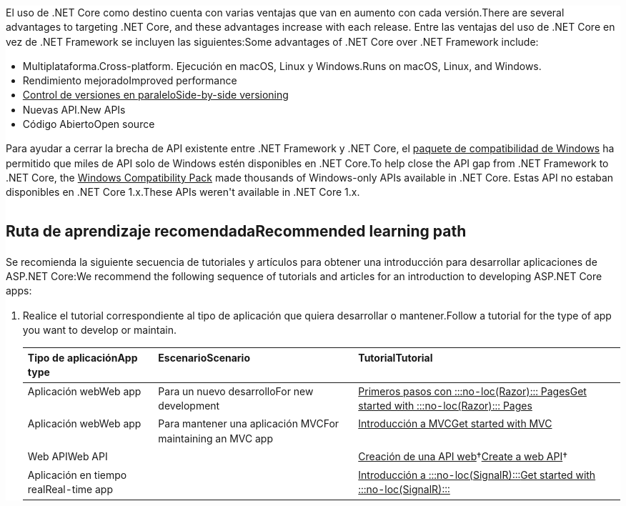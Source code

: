 <span data-ttu-id="00404-207">El uso de .NET Core como destino cuenta con varias ventajas que van en aumento con cada versión.</span><span class="sxs-lookup"><span data-stu-id="00404-207">There are several advantages to targeting .NET Core, and these advantages increase with each release.</span></span> <span data-ttu-id="00404-208">Entre las ventajas del uso de .NET Core en vez de .NET Framework se incluyen las siguientes:</span><span class="sxs-lookup"><span data-stu-id="00404-208">Some advantages of .NET Core over .NET Framework include:</span></span>

* <span data-ttu-id="00404-209">Multiplataforma.</span><span class="sxs-lookup"><span data-stu-id="00404-209">Cross-platform.</span></span> <span data-ttu-id="00404-210">Ejecución en macOS, Linux y Windows.</span><span class="sxs-lookup"><span data-stu-id="00404-210">Runs on macOS, Linux, and Windows.</span></span>
* <span data-ttu-id="00404-211">Rendimiento mejorado</span><span class="sxs-lookup"><span data-stu-id="00404-211">Improved performance</span></span>
* [<span data-ttu-id="00404-212">Control de versiones en paralelo</span><span class="sxs-lookup"><span data-stu-id="00404-212">Side-by-side versioning</span></span>](/dotnet/standard/choosing-core-framework-server#side-by-side-net-versions-per-application-level)
* <span data-ttu-id="00404-213">Nuevas API.</span><span class="sxs-lookup"><span data-stu-id="00404-213">New APIs</span></span>
* <span data-ttu-id="00404-214">Código Abierto</span><span class="sxs-lookup"><span data-stu-id="00404-214">Open source</span></span>

<span data-ttu-id="00404-215">Para ayudar a cerrar la brecha de API existente entre .NET Framework y .NET Core, el [paquete de compatibilidad de Windows](/dotnet/core/porting/windows-compat-pack) ha permitido que miles de API solo de Windows estén disponibles en .NET Core.</span><span class="sxs-lookup"><span data-stu-id="00404-215">To help close the API gap from .NET Framework to .NET Core, the [Windows Compatibility Pack](/dotnet/core/porting/windows-compat-pack) made thousands of Windows-only APIs available in .NET Core.</span></span> <span data-ttu-id="00404-216">Estas API no estaban disponibles en .NET Core 1.x.</span><span class="sxs-lookup"><span data-stu-id="00404-216">These APIs weren't available in .NET Core 1.x.</span></span>

## <a name="recommended-learning-path"></a><span data-ttu-id="00404-217">Ruta de aprendizaje recomendada</span><span class="sxs-lookup"><span data-stu-id="00404-217">Recommended learning path</span></span>

<span data-ttu-id="00404-218">Se recomienda la siguiente secuencia de tutoriales y artículos para obtener una introducción para desarrollar aplicaciones de ASP.NET Core:</span><span class="sxs-lookup"><span data-stu-id="00404-218">We recommend the following sequence of tutorials and articles for an introduction to developing ASP.NET Core apps:</span></span>

1. <span data-ttu-id="00404-219">Realice el tutorial correspondiente al tipo de aplicación que quiera desarrollar o mantener.</span><span class="sxs-lookup"><span data-stu-id="00404-219">Follow a tutorial for the type of app you want to develop or maintain.</span></span>

   |<span data-ttu-id="00404-220">Tipo de aplicación</span><span class="sxs-lookup"><span data-stu-id="00404-220">App type</span></span>  |<span data-ttu-id="00404-221">Escenario</span><span class="sxs-lookup"><span data-stu-id="00404-221">Scenario</span></span>  |<span data-ttu-id="00404-222">Tutorial</span><span class="sxs-lookup"><span data-stu-id="00404-222">Tutorial</span></span>  |
   |----------|----------|----------|
   |<span data-ttu-id="00404-223">Aplicación web</span><span class="sxs-lookup"><span data-stu-id="00404-223">Web app</span></span>                   | <span data-ttu-id="00404-224">Para un nuevo desarrollo</span><span class="sxs-lookup"><span data-stu-id="00404-224">For new development</span></span>        |[<span data-ttu-id="00404-225">Primeros pasos con :::no-loc(Razor)::: Pages</span><span class="sxs-lookup"><span data-stu-id="00404-225">Get started with :::no-loc(Razor)::: Pages</span></span>](xref:tutorials/razor-pages/razor-pages-start) |
   |<span data-ttu-id="00404-226">Aplicación web</span><span class="sxs-lookup"><span data-stu-id="00404-226">Web app</span></span>                   | <span data-ttu-id="00404-227">Para mantener una aplicación MVC</span><span class="sxs-lookup"><span data-stu-id="00404-227">For maintaining an MVC app</span></span> |[<span data-ttu-id="00404-228">Introducción a MVC</span><span class="sxs-lookup"><span data-stu-id="00404-228">Get started with MVC</span></span>](xref:tutorials/first-mvc-app/start-mvc)|
   |<span data-ttu-id="00404-229">Web API</span><span class="sxs-lookup"><span data-stu-id="00404-229">Web API</span></span>                   |                            |<span data-ttu-id="00404-230">[Creación de una API web](xref:tutorials/first-web-api)&dagger;</span><span class="sxs-lookup"><span data-stu-id="00404-230">[Create a web API](xref:tutorials/first-web-api)&dagger;</span></span> |
   |<span data-ttu-id="00404-231">Aplicación en tiempo real</span><span class="sxs-lookup"><span data-stu-id="00404-231">Real-time app</span></span>             |                            |[<span data-ttu-id="00404-232">Introducción a :::no-loc(SignalR):::</span><span class="sxs-lookup"><span data-stu-id="00404-232">Get started with :::no-loc(SignalR):::</span></span>](xref:tutorials/signalr) |
